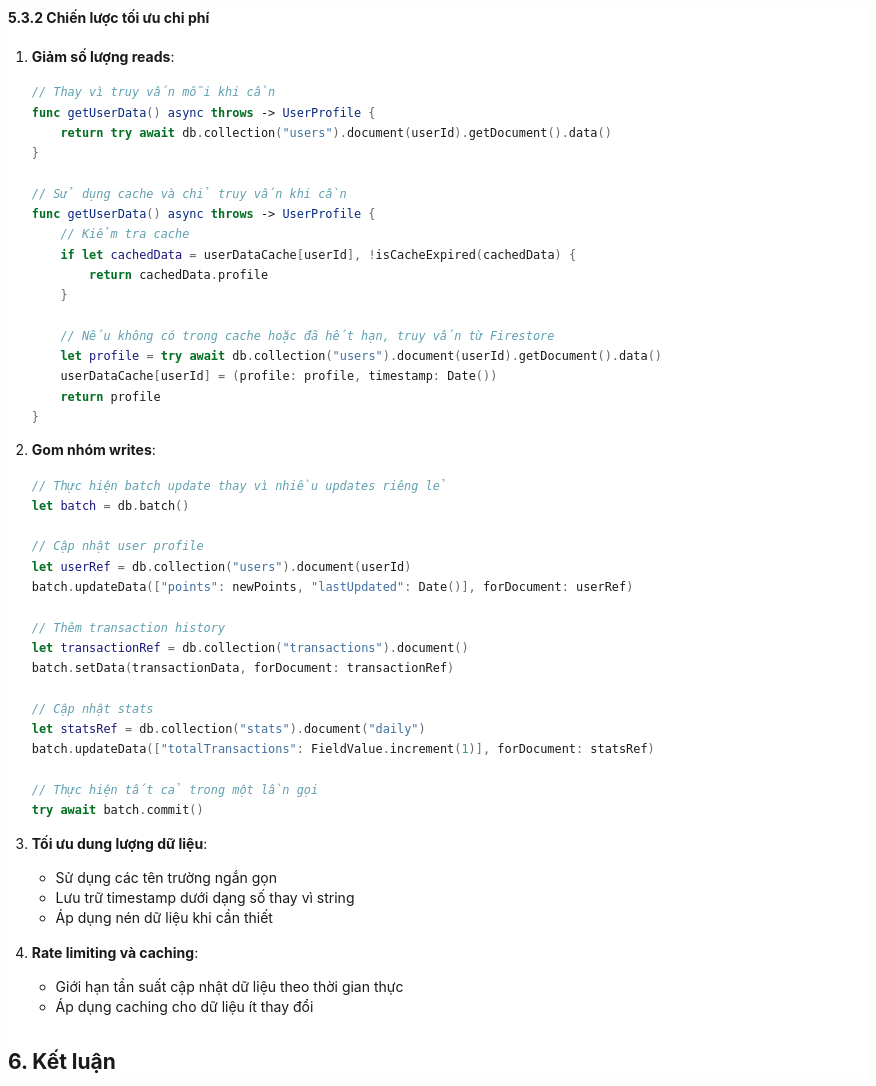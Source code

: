 #### 5.3.2 Chiến lược tối ưu chi phí

1. **Giảm số lượng reads**:
   ```swift
   // Thay vì truy vấn mỗi khi cần
   func getUserData() async throws -> UserProfile {
       return try await db.collection("users").document(userId).getDocument().data()
   }
   
   // Sử dụng cache và chỉ truy vấn khi cần
   func getUserData() async throws -> UserProfile {
       // Kiểm tra cache
       if let cachedData = userDataCache[userId], !isCacheExpired(cachedData) {
           return cachedData.profile
       }
       
       // Nếu không có trong cache hoặc đã hết hạn, truy vấn từ Firestore
       let profile = try await db.collection("users").document(userId).getDocument().data()
       userDataCache[userId] = (profile: profile, timestamp: Date())
       return profile
   }
   ```

2. **Gom nhóm writes**:
   ```swift
   // Thực hiện batch update thay vì nhiều updates riêng lẻ
   let batch = db.batch()
   
   // Cập nhật user profile
   let userRef = db.collection("users").document(userId)
   batch.updateData(["points": newPoints, "lastUpdated": Date()], forDocument: userRef)
   
   // Thêm transaction history
   let transactionRef = db.collection("transactions").document()
   batch.setData(transactionData, forDocument: transactionRef)
   
   // Cập nhật stats
   let statsRef = db.collection("stats").document("daily")
   batch.updateData(["totalTransactions": FieldValue.increment(1)], forDocument: statsRef)
   
   // Thực hiện tất cả trong một lần gọi
   try await batch.commit()
   ```

3. **Tối ưu dung lượng dữ liệu**:
   - Sử dụng các tên trường ngắn gọn
   - Lưu trữ timestamp dưới dạng số thay vì string
   - Áp dụng nén dữ liệu khi cần thiết

4. **Rate limiting và caching**:
   - Giới hạn tần suất cập nhật dữ liệu theo thời gian thực
   - Áp dụng caching cho dữ liệu ít thay đổi

## 6. Kết luận

